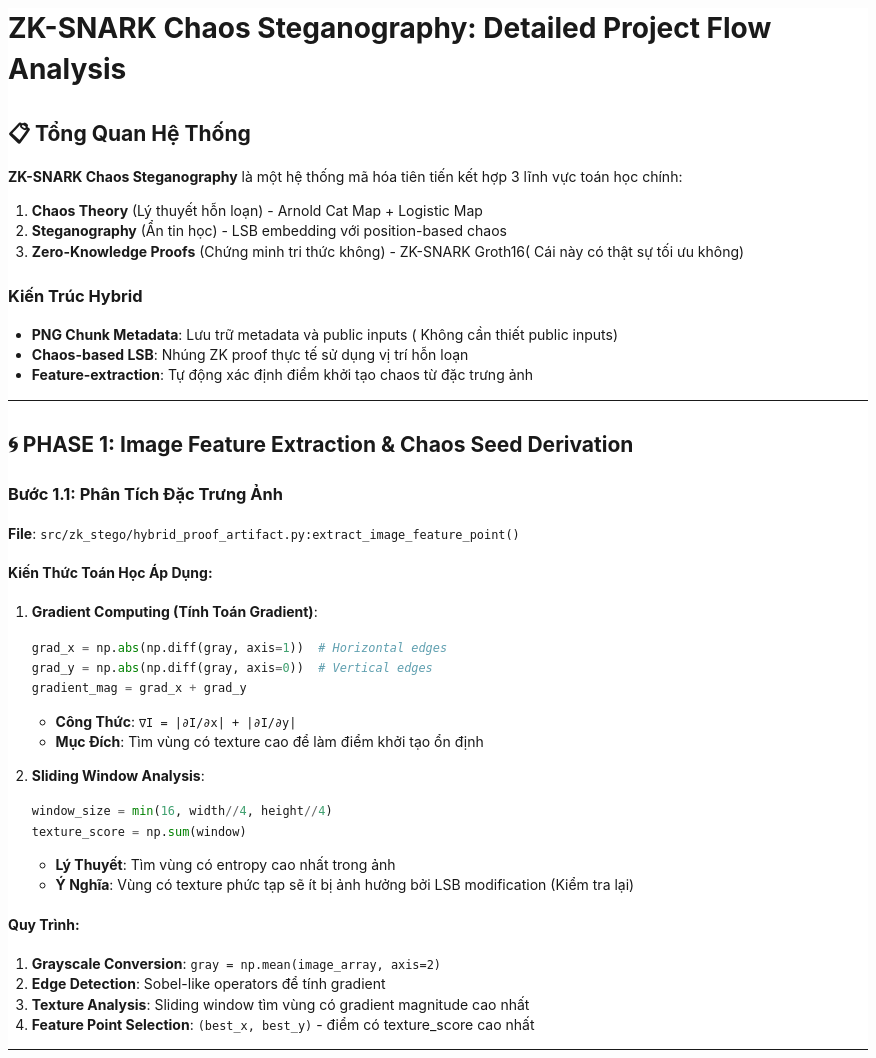 # ZK-SNARK Chaos Steganography: Detailed Project Flow Analysis

## 📋 **Tổng Quan Hệ Thống**

**ZK-SNARK Chaos Steganography** là một hệ thống mã hóa tiên tiến kết hợp 3 lĩnh vực toán học chính:
1. **Chaos Theory** (Lý thuyết hỗn loạn) - Arnold Cat Map + Logistic Map
2. **Steganography** (Ẩn tin học) - LSB embedding với position-based chaos
3. **Zero-Knowledge Proofs** (Chứng minh tri thức không) - ZK-SNARK Groth16( Cái này có thật sự tối ưu không)

### **Kiến Trúc Hybrid**
- **PNG Chunk Metadata**: Lưu trữ metadata và public inputs ( Không cần thiết public inputs)
- **Chaos-based LSB**: Nhúng ZK proof thực tế sử dụng vị trí hỗn loạn
- **Feature-extraction**: Tự động xác định điểm khởi tạo chaos từ đặc trưng ảnh

---

## 🌀 **PHASE 1: Image Feature Extraction & Chaos Seed Derivation**

### **Bước 1.1: Phân Tích Đặc Trưng Ảnh**
**File**: `src/zk_stego/hybrid_proof_artifact.py:extract_image_feature_point()`

#### **Kiến Thức Toán Học Áp Dụng**:
1. **Gradient Computing (Tính Toán Gradient)**:
   ```python
   grad_x = np.abs(np.diff(gray, axis=1))  # Horizontal edges
   grad_y = np.abs(np.diff(gray, axis=0))  # Vertical edges
   gradient_mag = grad_x + grad_y
   ```
   - **Công Thức**: `∇I = |∂I/∂x| + |∂I/∂y|`
   - **Mục Đích**: Tìm vùng có texture cao để làm điểm khởi tạo ổn định

2. **Sliding Window Analysis**:
   ```python
   window_size = min(16, width//4, height//4)
   texture_score = np.sum(window)
   ```
   - **Lý Thuyết**: Tìm vùng có entropy cao nhất trong ảnh
   - **Ý Nghĩa**: Vùng có texture phức tạp sẽ ít bị ảnh hưởng bởi LSB modification (Kiểm tra lại)

#### **Quy Trình**:
1. **Grayscale Conversion**: `gray = np.mean(image_array, axis=2)`
2. **Edge Detection**: Sobel-like operators để tính gradient
3. **Texture Analysis**: Sliding window tìm vùng có gradient magnitude cao nhất
4. **Feature Point Selection**: `(best_x, best_y)` - điểm có texture_score cao nhất

---
